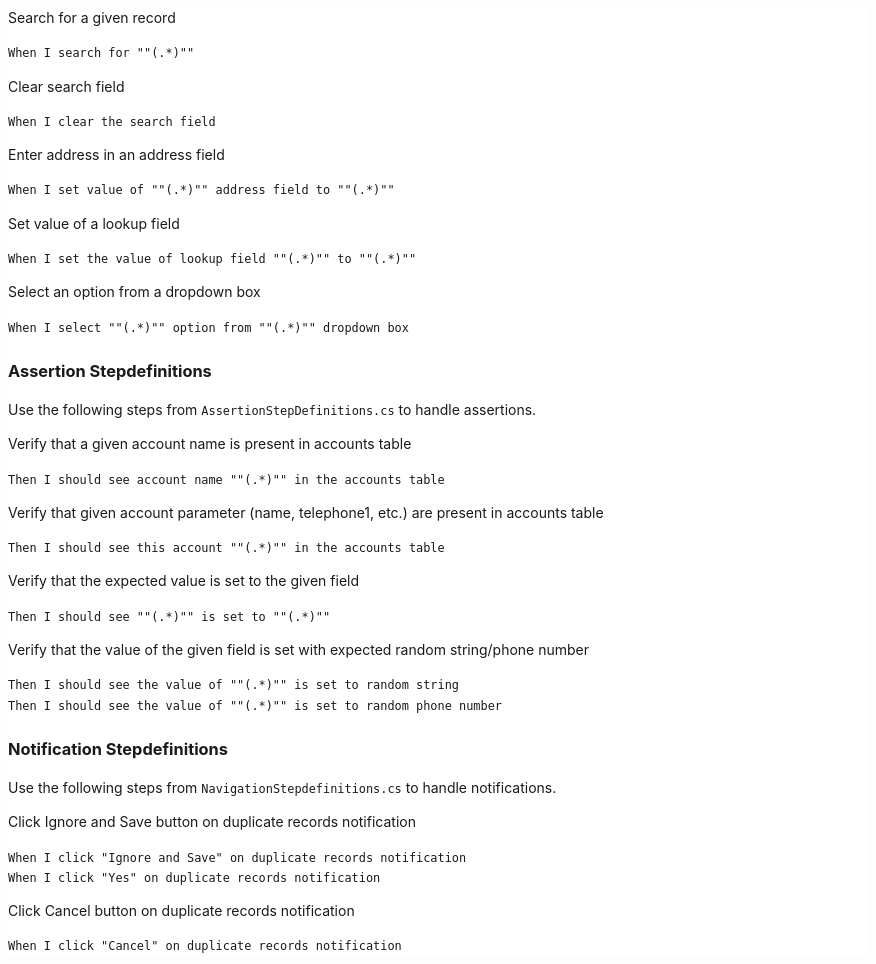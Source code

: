 Search for a given record
```
When I search for ""(.*)""
```

Clear search field
```
When I clear the search field
```

Enter address in an address field
```
When I set value of ""(.*)"" address field to ""(.*)""
```

Set value of a lookup field
```
When I set the value of lookup field ""(.*)"" to ""(.*)""
```

Select an option from a dropdown box
```
When I select ""(.*)"" option from ""(.*)"" dropdown box
```

### Assertion Stepdefinitions
Use the following steps from `AssertionStepDefinitions.cs` to handle assertions.

Verify that a given account name is present in accounts table
```
Then I should see account name ""(.*)"" in the accounts table
```

Verify that given account parameter (name, telephone1, etc.) are present in accounts table
```
Then I should see this account ""(.*)"" in the accounts table
```

Verify that the expected value is set to the given field
```
Then I should see ""(.*)"" is set to ""(.*)""
```

Verify that the value of the given field is set with expected random string/phone number
```
Then I should see the value of ""(.*)"" is set to random string
Then I should see the value of ""(.*)"" is set to random phone number
```

### Notification Stepdefinitions
Use the following steps from `NavigationStepdefinitions.cs` to handle notifications.

Click Ignore and Save button on duplicate records notification
```
When I click "Ignore and Save" on duplicate records notification
When I click "Yes" on duplicate records notification
```

Click Cancel button on duplicate records notification
```
When I click "Cancel" on duplicate records notification
```
